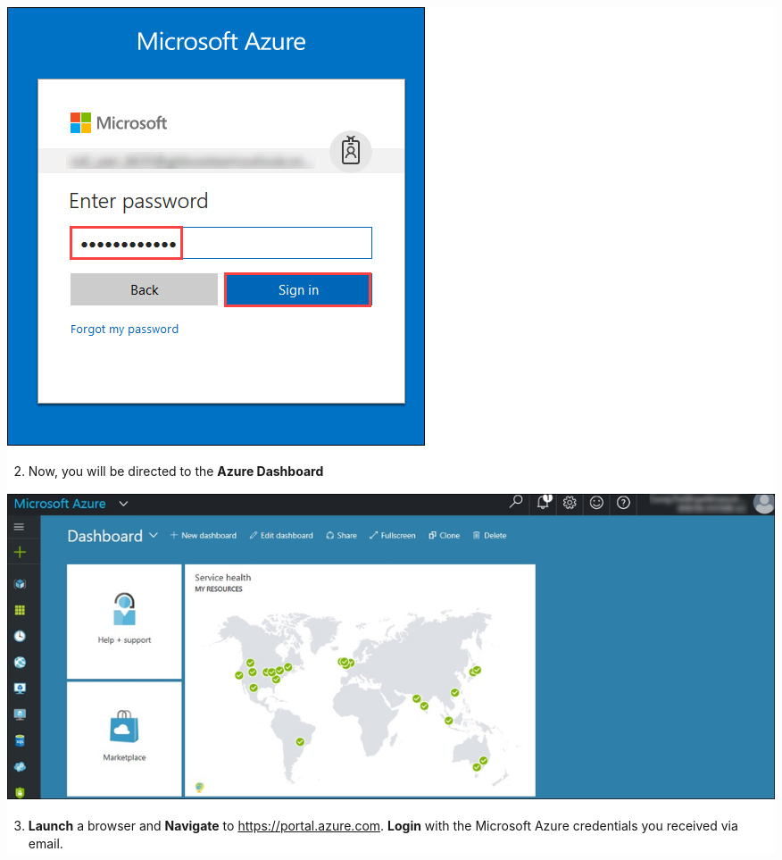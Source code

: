![Azure Login](../images/3azure_login3.jpg)

2.	Now, you will be directed to the **Azure Dashboard**

![Azure Dashboard](../images/5azure_dashboard.jpg)


3.	**Launch** a browser and **Navigate** to https://portal.azure.com. **Login** with the Microsoft Azure credentials you received via email. 
